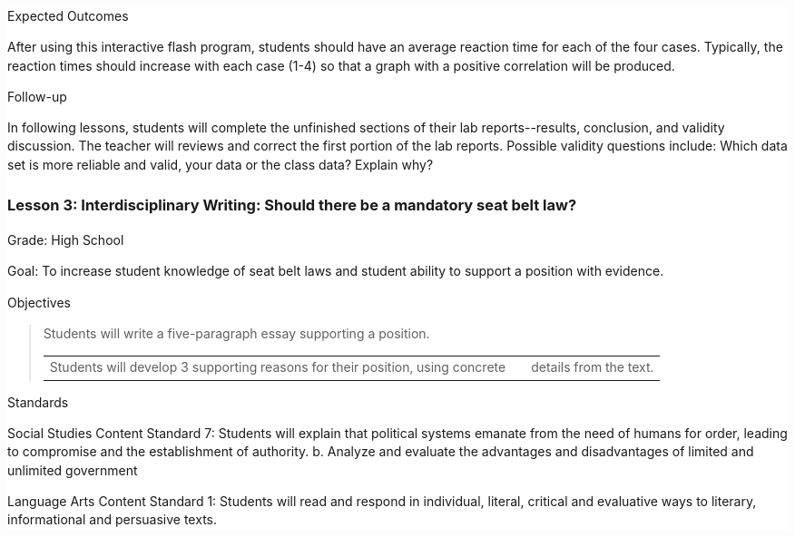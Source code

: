   </dl>
 </blockquote>
 <p>
  Expected Outcomes
 </p>
<p>
  After using this interactive flash program, students should have an average reaction time for each of the four cases. Typically, the reaction times should increase with each case (1-4) so that a graph with a positive correlation will be produced.
 </p>
<p>
  Follow-up
 </p>
<p>
  In following lessons, students will complete the unfinished sections of their lab reports--results, conclusion, and validity discussion. The teacher will reviews and correct the first portion of the lab reports. Possible validity questions include: Which data set is more reliable and valid, your data or the class data? Explain why?
 </p>

<h3>
  Lesson 3: Interdisciplinary Writing: Should there be a mandatory seat belt law?
 </h3>
 <p>
  Grade: High School
 </p>
<p>
  Goal: To increase student knowledge of seat belt laws and student ability to support a position with evidence.
 </p>
<p>
  Objectives
 </p>

<blockquote>
  <dl>
   <dt>
    Students will write a five-paragraph essay supporting a position.
    <table border="0">
     <tr>
      <td>
       Students will develop 3 supporting reasons for their position, using concrete
      </td>
      <td>
      </td>
      <td>
       details from the text.
      </td>
     </tr>
    </table>
   </dt>
  </dl>
 </blockquote>
 <p>
  Standards
 </p>
<p>
  Social Studies Content Standard 7: Students will explain that political systems emanate from the need of humans for order, leading to compromise and the establishment of authority. b. Analyze and evaluate the advantages and disadvantages of limited and unlimited government
 </p>
<p>
  Language Arts Content Standard 1: Students will read and respond in individual, literal, critical and evaluative ways to literary, informational and persuasive texts.